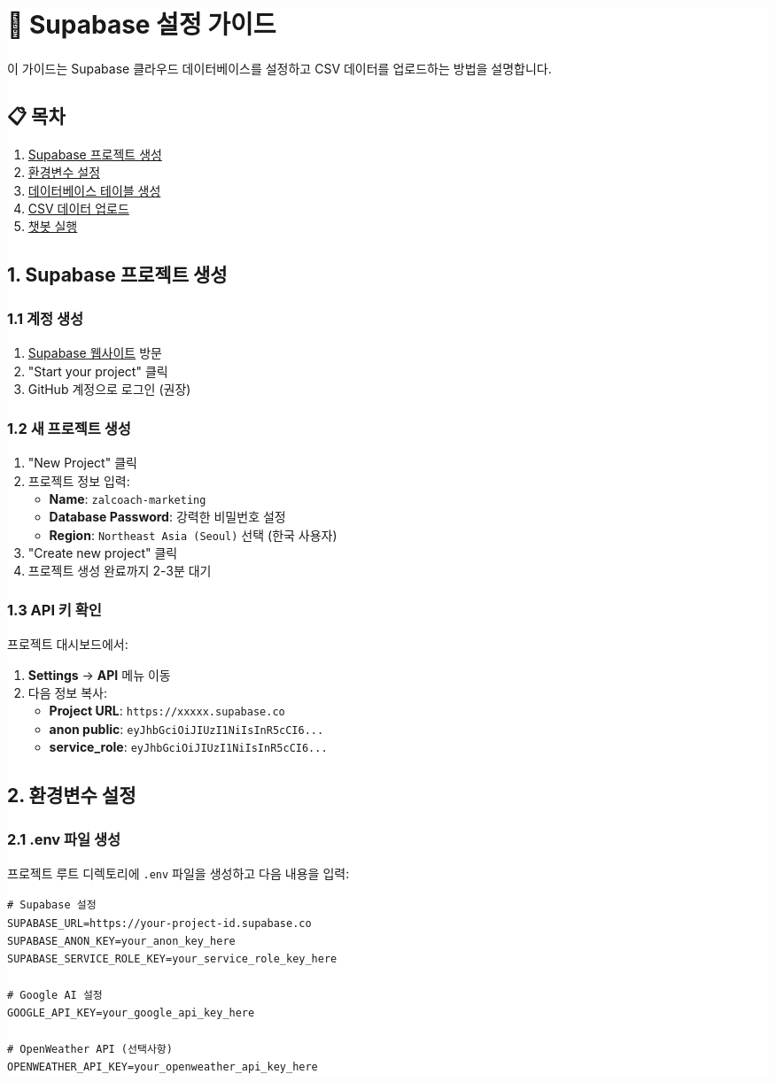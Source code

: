 # 🚀 Supabase 설정 가이드

이 가이드는 Supabase 클라우드 데이터베이스를 설정하고 CSV 데이터를 업로드하는 방법을 설명합니다.

## 📋 목차
1. [Supabase 프로젝트 생성](#1-supabase-프로젝트-생성)
2. [환경변수 설정](#2-환경변수-설정)
3. [데이터베이스 테이블 생성](#3-데이터베이스-테이블-생성)
4. [CSV 데이터 업로드](#4-csv-데이터-업로드)
5. [챗봇 실행](#5-챗봇-실행)

## 1. Supabase 프로젝트 생성

### 1.1 계정 생성
1. [Supabase 웹사이트](https://supabase.com) 방문
2. "Start your project" 클릭
3. GitHub 계정으로 로그인 (권장)

### 1.2 새 프로젝트 생성
1. "New Project" 클릭
2. 프로젝트 정보 입력:
   - **Name**: `zalcoach-marketing`
   - **Database Password**: 강력한 비밀번호 설정
   - **Region**: `Northeast Asia (Seoul)` 선택 (한국 사용자)
3. "Create new project" 클릭
4. 프로젝트 생성 완료까지 2-3분 대기

### 1.3 API 키 확인
프로젝트 대시보드에서:
1. **Settings** → **API** 메뉴 이동
2. 다음 정보 복사:
   - **Project URL**: `https://xxxxx.supabase.co`
   - **anon public**: `eyJhbGciOiJIUzI1NiIsInR5cCI6...`
   - **service_role**: `eyJhbGciOiJIUzI1NiIsInR5cCI6...`

## 2. 환경변수 설정

### 2.1 .env 파일 생성
프로젝트 루트 디렉토리에 `.env` 파일을 생성하고 다음 내용을 입력:

```env
# Supabase 설정
SUPABASE_URL=https://your-project-id.supabase.co
SUPABASE_ANON_KEY=your_anon_key_here
SUPABASE_SERVICE_ROLE_KEY=your_service_role_key_here

# Google AI 설정
GOOGLE_API_KEY=your_google_api_key_here

# OpenWeather API (선택사항)
OPENWEATHER_API_KEY=your_openweather_api_key_here
```
